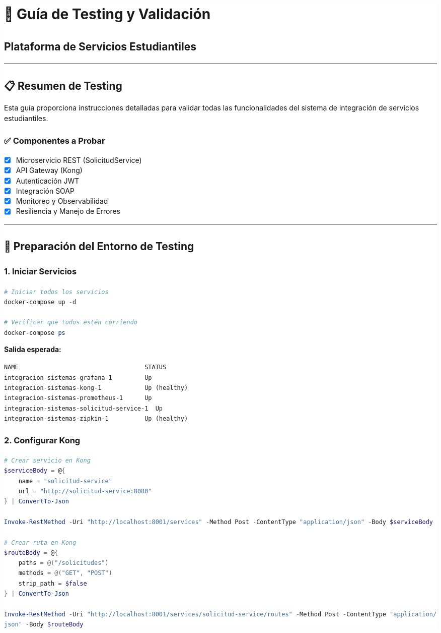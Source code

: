 # 🧪 Guía de Testing y Validación
## Plataforma de Servicios Estudiantiles

---

## 📋 Resumen de Testing

Esta guía proporciona instrucciones detalladas para validar todas las funcionalidades del sistema de integración de servicios estudiantiles.

### ✅ Componentes a Probar
- [x] Microservicio REST (SolicitudService)
- [x] API Gateway (Kong)
- [x] Autenticación JWT
- [x] Integración SOAP
- [x] Monitoreo y Observabilidad
- [x] Resiliencia y Manejo de Errores

---

## 🚀 Preparación del Entorno de Testing

### 1. Iniciar Servicios
```powershell
# Iniciar todos los servicios
docker-compose up -d

# Verificar que todos estén corriendo
docker-compose ps
```

**Salida esperada:**
```
NAME                                   STATUS
integracion-sistemas-grafana-1         Up
integracion-sistemas-kong-1            Up (healthy)
integracion-sistemas-prometheus-1      Up
integracion-sistemas-solicitud-service-1  Up
integracion-sistemas-zipkin-1          Up (healthy)
```

### 2. Configurar Kong
```powershell
# Crear servicio en Kong
$serviceBody = @{
    name = "solicitud-service" 
    url = "http://solicitud-service:8080"
} | ConvertTo-Json

Invoke-RestMethod -Uri "http://localhost:8001/services" -Method Post -ContentType "application/json" -Body $serviceBody

# Crear ruta en Kong
$routeBody = @{
    paths = @("/solicitudes")
    methods = @("GET", "POST")
    strip_path = $false
} | ConvertTo-Json

Invoke-RestMethod -Uri "http://localhost:8001/services/solicitud-service/routes" -Method Post -ContentType "application/json" -Body $routeBody
```